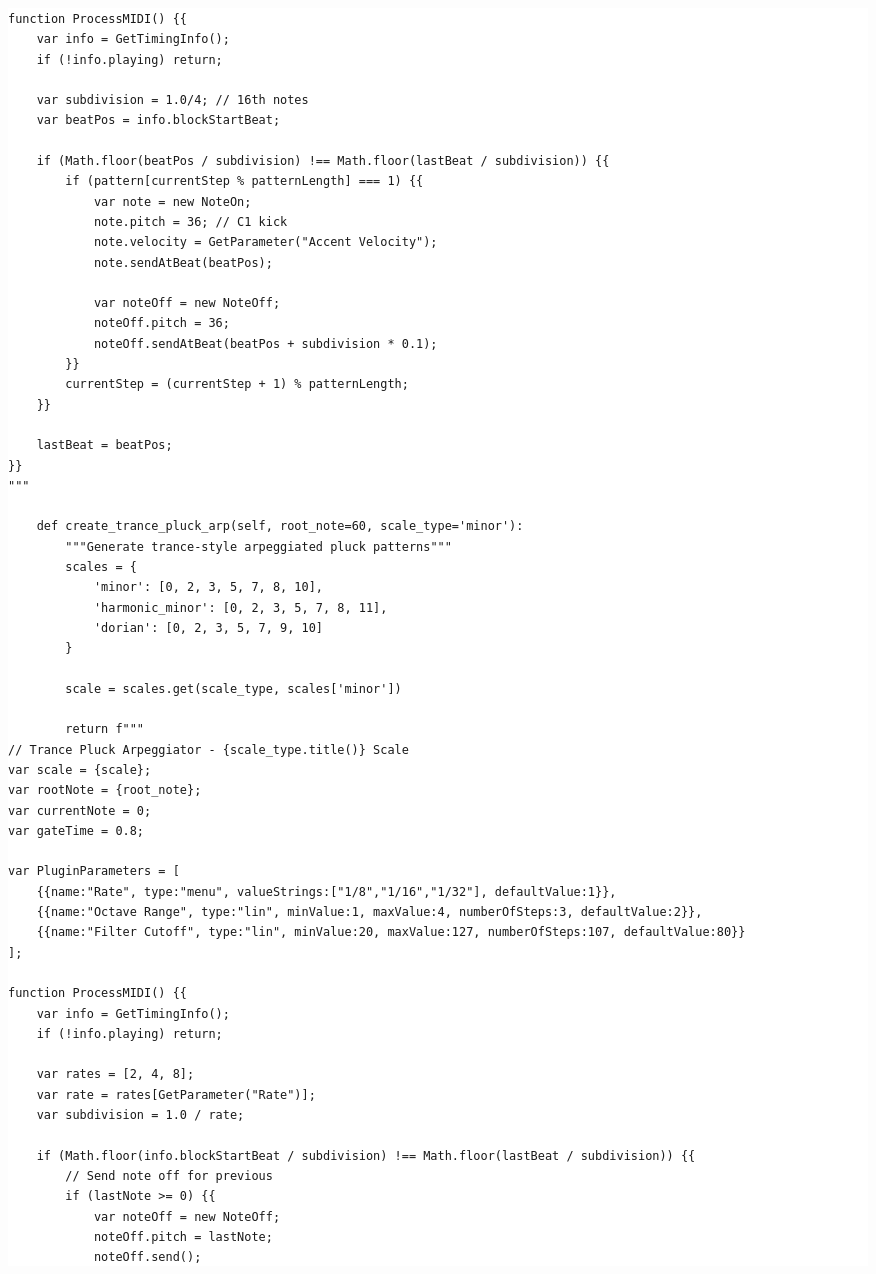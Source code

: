 ```
function ProcessMIDI() {{
    var info = GetTimingInfo();
    if (!info.playing) return;
    
    var subdivision = 1.0/4; // 16th notes
    var beatPos = info.blockStartBeat;
    
    if (Math.floor(beatPos / subdivision) !== Math.floor(lastBeat / subdivision)) {{
        if (pattern[currentStep % patternLength] === 1) {{
            var note = new NoteOn;
            note.pitch = 36; // C1 kick
            note.velocity = GetParameter("Accent Velocity");
            note.sendAtBeat(beatPos);
            
            var noteOff = new NoteOff;
            noteOff.pitch = 36;
            noteOff.sendAtBeat(beatPos + subdivision * 0.1);
        }}
        currentStep = (currentStep + 1) % patternLength;
    }}
    
    lastBeat = beatPos;
}}
"""
    
    def create_trance_pluck_arp(self, root_note=60, scale_type='minor'):
        """Generate trance-style arpeggiated pluck patterns"""
        scales = {
            'minor': [0, 2, 3, 5, 7, 8, 10],
            'harmonic_minor': [0, 2, 3, 5, 7, 8, 11],
            'dorian': [0, 2, 3, 5, 7, 9, 10]
        }
        
        scale = scales.get(scale_type, scales['minor'])
        
        return f"""
// Trance Pluck Arpeggiator - {scale_type.title()} Scale
var scale = {scale};
var rootNote = {root_note};
var currentNote = 0;
var gateTime = 0.8;

var PluginParameters = [
    {{name:"Rate", type:"menu", valueStrings:["1/8","1/16","1/32"], defaultValue:1}},
    {{name:"Octave Range", type:"lin", minValue:1, maxValue:4, numberOfSteps:3, defaultValue:2}},
    {{name:"Filter Cutoff", type:"lin", minValue:20, maxValue:127, numberOfSteps:107, defaultValue:80}}
];

function ProcessMIDI() {{
    var info = GetTimingInfo();
    if (!info.playing) return;
    
    var rates = [2, 4, 8];
    var rate = rates[GetParameter("Rate")];
    var subdivision = 1.0 / rate;
    
    if (Math.floor(info.blockStartBeat / subdivision) !== Math.floor(lastBeat / subdivision)) {{
        // Send note off for previous
        if (lastNote >= 0) {{
            var noteOff = new NoteOff;
            noteOff.pitch = lastNote;
            noteOff.send();
```